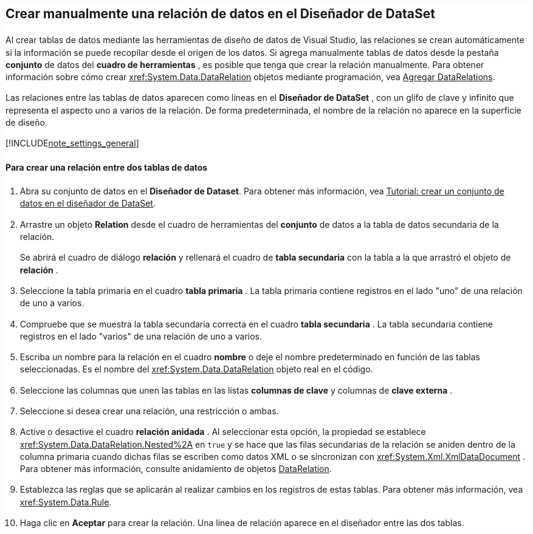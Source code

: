 ## <a name="manually-creating-a-data-relation-in-the-dataset-designer"></a>Crear manualmente una relación de datos en el Diseñador de DataSet
Al crear tablas de datos mediante las herramientas de diseño de datos de Visual Studio, las relaciones se crean automáticamente si la información se puede recopilar desde el origen de los datos. Si agrega manualmente tablas de datos desde la pestaña **conjunto** de datos del **cuadro de herramientas** , es posible que tenga que crear la relación manualmente. Para obtener información sobre cómo crear <xref:System.Data.DataRelation> objetos mediante programación, vea [Agregar DataRelations](/dotnet/framework/data/adonet/dataset-datatable-dataview/adding-datarelations).

Las relaciones entre las tablas de datos aparecen como líneas en el **Diseñador de DataSet** , con un glifo de clave y infinito que representa el aspecto uno a varios de la relación. De forma predeterminada, el nombre de la relación no aparece en la superficie de diseño.

[!INCLUDE[note_settings_general](../data-tools/includes/note_settings_general_md.md)]

#### <a name="to-create-a-relationship-between-two-data-tables"></a>Para crear una relación entre dos tablas de datos

1. Abra su conjunto de datos en el **Diseñador de Dataset**. Para obtener más información, vea [Tutorial: crear un conjunto de datos en el diseñador de DataSet](walkthrough-creating-a-dataset-with-the-dataset-designer.md).

2. Arrastre un objeto **Relation** desde el cuadro de herramientas del **conjunto** de datos a la tabla de datos secundaria de la relación.

     Se abrirá el cuadro de diálogo **relación** y rellenará el cuadro de **tabla secundaria** con la tabla a la que arrastró el objeto de **relación** .

3. Seleccione la tabla primaria en el cuadro **tabla primaria** . La tabla primaria contiene registros en el lado "uno" de una relación de uno a varios.

4. Compruebe que se muestra la tabla secundaria correcta en el cuadro **tabla secundaria** . La tabla secundaria contiene registros en el lado "varios" de una relación de uno a varios.

5. Escriba un nombre para la relación en el cuadro **nombre** o deje el nombre predeterminado en función de las tablas seleccionadas. Es el nombre del <xref:System.Data.DataRelation> objeto real en el código.

6. Seleccione las columnas que unen las tablas en las listas **columnas de clave** y columnas de **clave externa** .

7. Seleccione si desea crear una relación, una restricción o ambas.

8. Active o desactive el cuadro **relación anidada** . Al seleccionar esta opción, la propiedad se establece <xref:System.Data.DataRelation.Nested%2A> en `true` y se hace que las filas secundarias de la relación se aniden dentro de la columna primaria cuando dichas filas se escriben como datos XML o se sincronizan con <xref:System.Xml.XmlDataDocument> . Para obtener más información, consulte anidamiento de objetos [DataRelation](/dotnet/framework/data/adonet/dataset-datatable-dataview/nesting-datarelations).

9. Establezca las reglas que se aplicarán al realizar cambios en los registros de estas tablas. Para obtener más información, vea <xref:System.Data.Rule>.

10. Haga clic en **Aceptar** para crear la relación. Una línea de relación aparece en el diseñador entre las dos tablas.
